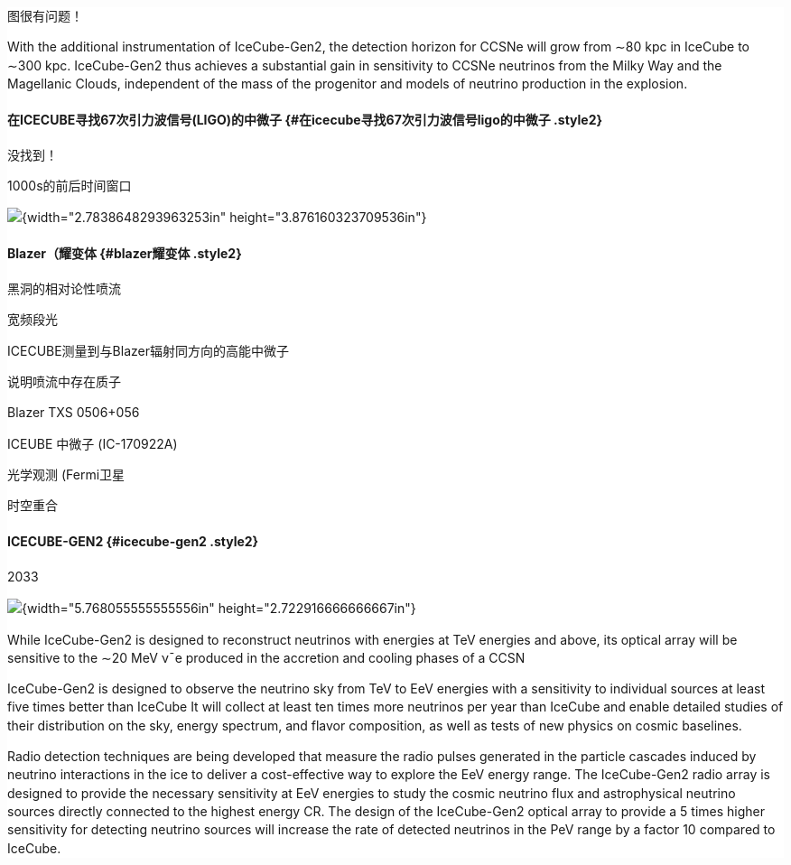 图很有问题！

With the additional instrumentation of IceCube-Gen2, the detection
horizon for CCSNe will grow from ∼80 kpc in IceCube to ∼300 kpc.
IceCube-Gen2 thus achieves a substantial gain in sensitivity to CCSNe
neutrinos from the Milky Way and the Magellanic Clouds, independent of
the mass of the progenitor and models of neutrino production in the
explosion.

#### 在ICECUBE寻找67次引力波信号(LIGO)的中微子 {#在icecube寻找67次引力波信号ligo的中微子 .style2}

没找到！

1000s的前后时间窗口

![](\myPage\style\image\neutrino\media\image80.png){width="2.7838648293963253in"
height="3.876160323709536in"}

#### Blazer（耀变体 {#blazer耀变体 .style2}

黑洞的相对论性喷流

宽频段光

ICECUBE测量到与Blazer辐射同方向的高能中微子

说明喷流中存在质子

Blazer TXS 0506+056

ICEUBE 中微子 (IC-170922A)

光学观测 (Fermi卫星

时空重合

#### ICECUBE-GEN2 {#icecube-gen2 .style2}

2033

![](\myPage\style\image\neutrino\media\image81.png){width="5.768055555555556in"
height="2.722916666666667in"}

While IceCube-Gen2 is designed to reconstruct neutrinos with energies at
TeV energies and above, its optical array will be sensitive to the ∼20
MeV ν¯e produced in the accretion and cooling phases of a CCSN

IceCube-Gen2 is designed to observe the neutrino sky from TeV to EeV
energies with a sensitivity to individual sources at least five times
better than IceCube It will collect at least ten times more neutrinos
per year than IceCube and enable detailed studies of their distribution
on the sky, energy spectrum, and flavor composition, as well as tests of
new physics on cosmic baselines.

Radio detection techniques are being developed that measure the radio
pulses generated in the particle cascades induced by neutrino
interactions in the ice to deliver a cost-effective way to explore the
EeV energy range. The IceCube-Gen2 radio array is designed to provide
the necessary sensitivity at EeV energies to study the cosmic neutrino
flux and astrophysical neutrino sources directly connected to the
highest energy CR. The design of the IceCube-Gen2 optical array to
provide a 5 times higher sensitivity for detecting neutrino sources will
increase the rate of detected neutrinos in the PeV range by a factor 10
compared to IceCube.
